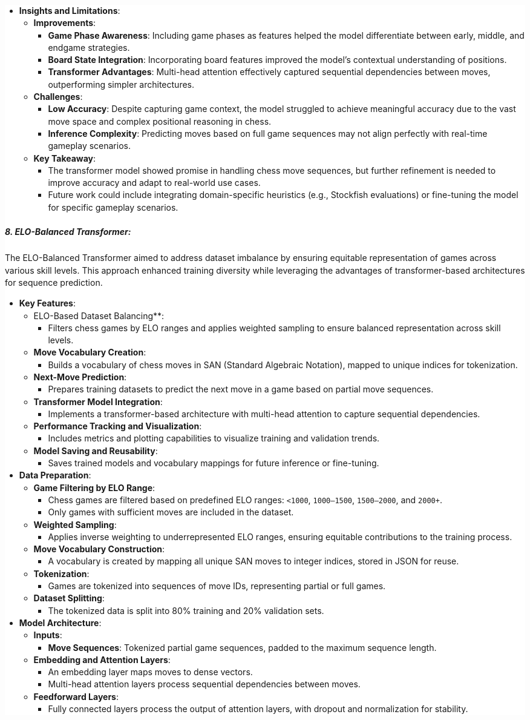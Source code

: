 - **Insights and Limitations**:
  - **Improvements**:
    - **Game Phase Awareness**: Including game phases as features helped the model differentiate between early, middle, and endgame strategies.
    - **Board State Integration**: Incorporating board features improved the model’s contextual understanding of positions.
    - **Transformer Advantages**: Multi-head attention effectively captured sequential dependencies between moves, outperforming simpler architectures.
  - **Challenges**:
    - **Low Accuracy**: Despite capturing game context, the model struggled to achieve meaningful accuracy due to the vast move space and complex positional reasoning in chess.
    - **Inference Complexity**: Predicting moves based on full game sequences may not align perfectly with real-time gameplay scenarios.
  - **Key Takeaway**:
    - The transformer model showed promise in handling chess move sequences, but further refinement is needed to improve accuracy and adapt to real-world use cases.
    - Future work could include integrating domain-specific heuristics (e.g., Stockfish evaluations) or fine-tuning the model for specific gameplay scenarios.

##### 8. **ELO-Balanced Transformer**:

The ELO-Balanced Transformer aimed to address dataset imbalance by ensuring equitable representation of games across various skill levels. This approach enhanced training diversity while leveraging the advantages of transformer-based architectures for sequence prediction.

- **Key Features**:
  - ELO-Based Dataset Balancing**:
      - Filters chess games by ELO ranges and applies weighted sampling to ensure balanced representation across skill levels.
  - **Move Vocabulary Creation**:
      - Builds a vocabulary of chess moves in SAN (Standard Algebraic Notation), mapped to unique indices for tokenization.
  - **Next-Move Prediction**:
      - Prepares training datasets to predict the next move in a game based on partial move sequences.
  - **Transformer Model Integration**:
      - Implements a transformer-based architecture with multi-head attention to capture sequential dependencies.
  - **Performance Tracking and Visualization**:
      - Includes metrics and plotting capabilities to visualize training and validation trends.
  - **Model Saving and Reusability**:
      - Saves trained models and vocabulary mappings for future inference or fine-tuning.
- **Data Preparation**:
  - **Game Filtering by ELO Range**:
      - Chess games are filtered based on predefined ELO ranges: `<1000`, `1000–1500`, `1500–2000`, and `2000+`.
      - Only games with sufficient moves are included in the dataset.
  - **Weighted Sampling**:
      - Applies inverse weighting to underrepresented ELO ranges, ensuring equitable contributions to the training process.
  - **Move Vocabulary Construction**:
      - A vocabulary is created by mapping all unique SAN moves to integer indices, stored in JSON for reuse.
  - **Tokenization**:
      - Games are tokenized into sequences of move IDs, representing partial or full games.
  - **Dataset Splitting**:
      - The tokenized data is split into 80% training and 20% validation sets.
- **Model Architecture**:
  - **Inputs**:
      - **Move Sequences**: Tokenized partial game sequences, padded to the maximum sequence length.
  - **Embedding and Attention Layers**:
      - An embedding layer maps moves to dense vectors.
      - Multi-head attention layers process sequential dependencies between moves.
  - **Feedforward Layers**:
      - Fully connected layers process the output of attention layers, with dropout and normalization for stability.